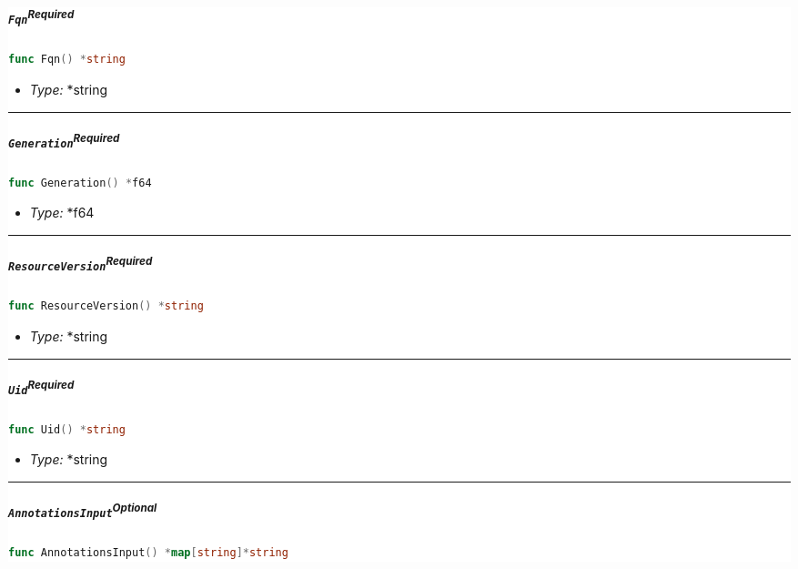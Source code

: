 ##### `Fqn`<sup>Required</sup> <a name="Fqn" id="@cdktf/provider-kubernetes.defaultServiceAccountV1.DefaultServiceAccountV1MetadataOutputReference.property.fqn"></a>

```go
func Fqn() *string
```

- *Type:* *string

---

##### `Generation`<sup>Required</sup> <a name="Generation" id="@cdktf/provider-kubernetes.defaultServiceAccountV1.DefaultServiceAccountV1MetadataOutputReference.property.generation"></a>

```go
func Generation() *f64
```

- *Type:* *f64

---

##### `ResourceVersion`<sup>Required</sup> <a name="ResourceVersion" id="@cdktf/provider-kubernetes.defaultServiceAccountV1.DefaultServiceAccountV1MetadataOutputReference.property.resourceVersion"></a>

```go
func ResourceVersion() *string
```

- *Type:* *string

---

##### `Uid`<sup>Required</sup> <a name="Uid" id="@cdktf/provider-kubernetes.defaultServiceAccountV1.DefaultServiceAccountV1MetadataOutputReference.property.uid"></a>

```go
func Uid() *string
```

- *Type:* *string

---

##### `AnnotationsInput`<sup>Optional</sup> <a name="AnnotationsInput" id="@cdktf/provider-kubernetes.defaultServiceAccountV1.DefaultServiceAccountV1MetadataOutputReference.property.annotationsInput"></a>

```go
func AnnotationsInput() *map[string]*string
```
